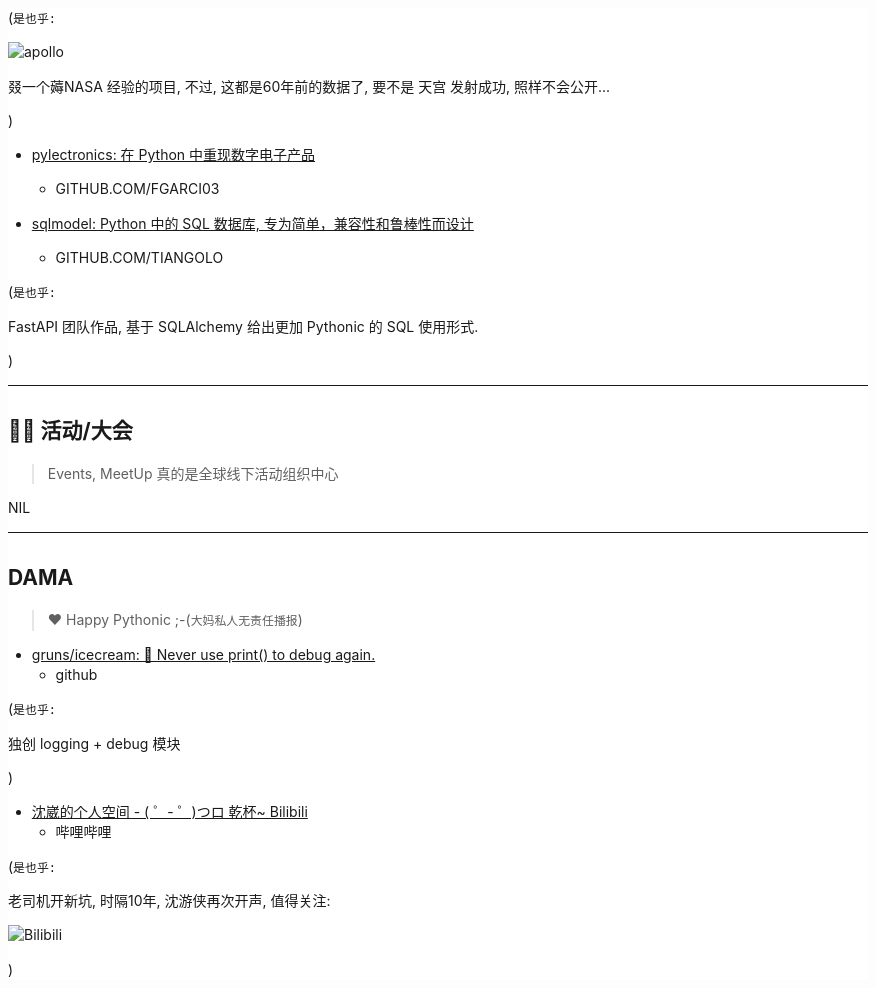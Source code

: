 (`是也乎:`

![apollo](https://ipic.zoomquiet.top/2021-09-01-ScreenShot%202021-09-01%2010.06.16.jpg)

叕一个薅NASA 经验的项目,
不过, 这都是60年前的数据了,
要不是 天宫 发射成功,
照样不会公开...

)


- [pylectronics: 在 Python 中重现数字电子产品](https://pycoders.com/link/6946/web)
    + GITHUB.COM/FGARCI03

- [sqlmodel: Python 中的 SQL 数据库, 专为简单，兼容性和鲁棒性而设计](https://pycoders.com/link/6948/web)
    + GITHUB.COM/TIANGOLO

(`是也乎:`

FastAPI 团队作品,
基于 SQLAlchemy 给出更加 Pythonic 的 SQL 使用形式.

)


-----------------------------------------
## 📆🐍 活动/大会
> Events, MeetUp 真的是全球线下活动组织中心

NIL
 
-----------------------------------------
## DAMA
> ❤️ Happy Pythonic ;-(`大妈私人无责任播报`)


- [gruns/icecream: 🍦 Never use print() to debug again.](https://github.com/gruns/icecream)
    + github

(`是也乎:`

独创 logging + debug 模块

)


- [沈崴的个人空间 -  ( ゜- ゜)つロ 乾杯~ Bilibili](https://space.bilibili.com/272001170/)
    + 哔哩哔哩

(`是也乎:`

老司机开新坑, 时隔10年,
沈游侠再次开声, 值得关注:

![Bilibili](httpstp://ydlj.zoomquiet.top/ipic/2021-01-06-ScreenShot%202021-01-06%2010.14.10.jpg)

)
